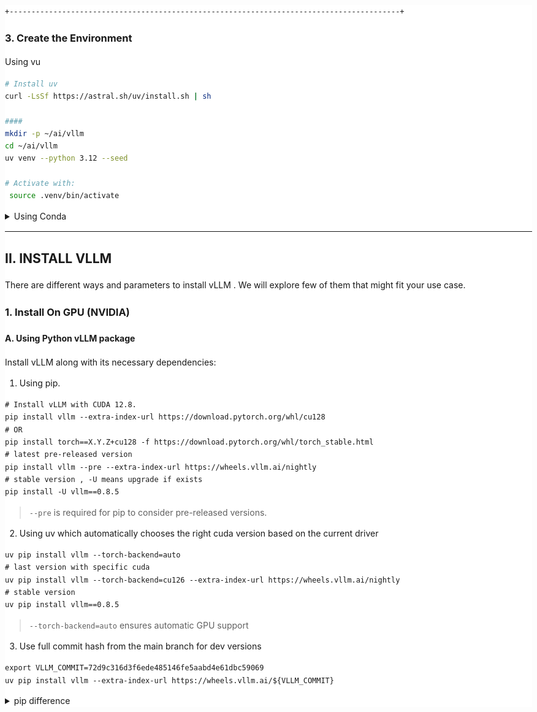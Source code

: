 ```nginx
+-----------------------------------------------------------------------------------------+
```

### 3. Create the Environment
Using vu
```bash
# Install uv
curl -LsSf https://astral.sh/uv/install.sh | sh

####
mkdir -p ~/ai/vllm
cd ~/ai/vllm
uv venv --python 3.12 --seed

# Activate with:
 source .venv/bin/activate
```
<details><summary>Using Conda</summary></details>

---

## II. INSTALL VLLM
There are different ways and parameters to install vLLM . We will explore few of them that might fit your use case.
### 1. Install On GPU (NVIDIA)
#### A. Using Python vLLM package
Install vLLM along with its necessary dependencies:
1. Using pip.
```nginx
# Install vLLM with CUDA 12.8.
pip install vllm --extra-index-url https://download.pytorch.org/whl/cu128
# OR
pip install torch==X.Y.Z+cu128 -f https://download.pytorch.org/whl/torch_stable.html
# latest pre-released version
pip install vllm --pre --extra-index-url https://wheels.vllm.ai/nightly
# stable version , -U means upgrade if exists
pip install -U vllm==0.8.5 
```
> `--pre` is required for pip to consider pre-released versions.
2. Using uv which automatically chooses the right cuda version based on the current driver
```nginx
uv pip install vllm --torch-backend=auto
# last version with specific cuda
uv pip install vllm --torch-backend=cu126 --extra-index-url https://wheels.vllm.ai/nightly
# stable version
uv pip install vllm==0.8.5 
```
  > `--torch-backend=auto` ensures automatic GPU support
3. Use full commit hash from the main branch for dev versions
```nginx
export VLLM_COMMIT=72d9c316d3f6ede485146fe5aabd4e61dbc59069
uv pip install vllm --extra-index-url https://wheels.vllm.ai/${VLLM_COMMIT}
```
<details><summary>pip difference</summary></details>
